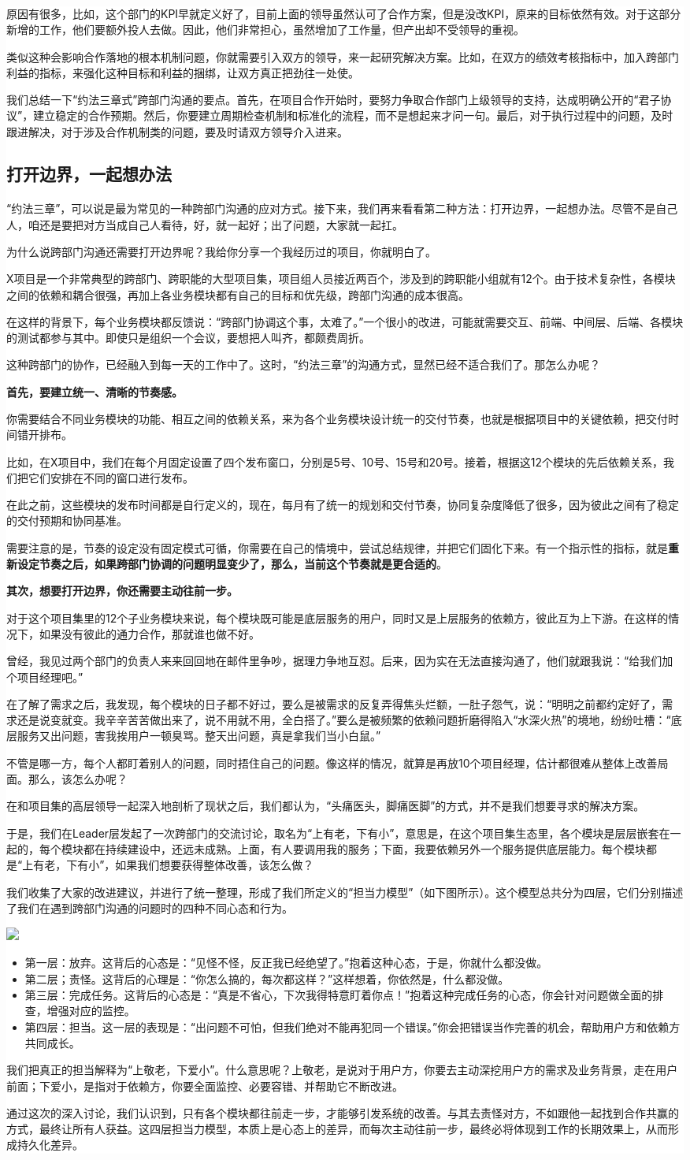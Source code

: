 原因有很多，比如，这个部门的KPI早就定义好了，目前上面的领导虽然认可了合作方案，但是没改KPI，原来的目标依然有效。对于这部分新增的工作，他们要额外投人去做。因此，他们非常担心，虽然增加了工作量，但产出却不受领导的重视。

类似这种会影响合作落地的根本机制问题，你就需要引入双方的领导，来一起研究解决方案。比如，在双方的绩效考核指标中，加入跨部门利益的指标，来强化这种目标和利益的捆绑，让双方真正把劲往一处使。

我们总结一下“约法三章式”跨部门沟通的要点。首先，在项目合作开始时，要努力争取合作部门上级领导的支持，达成明确公开的“君子协议”，建立稳定的合作预期。然后，你要建立周期检查机制和标准化的流程，而不是想起来才问一句。最后，对于执行过程中的问题，及时跟进解决，对于涉及合作机制类的问题，要及时请双方领导介入进来。

## 打开边界，一起想办法

“约法三章”，可以说是最为常见的一种跨部门沟通的应对方式。接下来，我们再来看看第二种方法：打开边界，一起想办法。尽管不是自己人，咱还是要把对方当成自己人看待，好，就一起好；出了问题，大家就一起扛。

为什么说跨部门沟通还需要打开边界呢？我给你分享一个我经历过的项目，你就明白了。

X项目是一个非常典型的跨部门、跨职能的大型项目集，项目组人员接近两百个，涉及到的跨职能小组就有12个。由于技术复杂性，各模块之间的依赖和耦合很强，再加上各业务模块都有自己的目标和优先级，跨部门沟通的成本很高。

在这样的背景下，每个业务模块都反馈说：“跨部门协调这个事，太难了。”一个很小的改进，可能就需要交互、前端、中间层、后端、各模块的测试都参与其中。即使只是组织一个会议，要想把人叫齐，都颇费周折。

这种跨部门的协作，已经融入到每一天的工作中了。这时，“约法三章”的沟通方式，显然已经不适合我们了。那怎么办呢？

**首先，要建立统一、清晰的节奏感。**

你需要结合不同业务模块的功能、相互之间的依赖关系，来为各个业务模块设计统一的交付节奏，也就是根据项目中的关键依赖，把交付时间错开排布。

比如，在X项目中，我们在每个月固定设置了四个发布窗口，分别是5号、10号、15号和20号。接着，根据这12个模块的先后依赖关系，我们把它们安排在不同的窗口进行发布。

在此之前，这些模块的发布时间都是自行定义的，现在，每月有了统一的规划和交付节奏，协同复杂度降低了很多，因为彼此之间有了稳定的交付预期和协同基准。

需要注意的是，节奏的设定没有固定模式可循，你需要在自己的情境中，尝试总结规律，并把它们固化下来。有一个指示性的指标，就是**重新设定节奏之后，如果跨部门协调的问题明显变少了，那么，当前这个节奏就是更合适的**。

**其次，想要打开边界，你还需要主动往前一步。**

对于这个项目集里的12个子业务模块来说，每个模块既可能是底层服务的用户，同时又是上层服务的依赖方，彼此互为上下游。在这样的情况下，如果没有彼此的通力合作，那就谁也做不好。

曾经，我见过两个部门的负责人来来回回地在邮件里争吵，据理力争地互怼。后来，因为实在无法直接沟通了，他们就跟我说：“给我们加个项目经理吧。”

在了解了需求之后，我发现，每个模块的日子都不好过，要么是被需求的反复弄得焦头烂额，一肚子怨气，说：“明明之前都约定好了，需求还是说变就变。我辛辛苦苦做出来了，说不用就不用，全白搭了。”要么是被频繁的依赖问题折磨得陷入“水深火热”的境地，纷纷吐槽：“底层服务又出问题，害我挨用户一顿臭骂。整天出问题，真是拿我们当小白鼠。”

不管是哪一方，每个人都盯着别人的问题，同时捂住自己的问题。像这样的情况，就算是再放10个项目经理，估计都很难从整体上改善局面。那么，该怎么办呢？

在和项目集的高层领导一起深入地剖析了现状之后，我们都认为，“头痛医头，脚痛医脚”的方式，并不是我们想要寻求的解决方案。

于是，我们在Leader层发起了一次跨部门的交流讨论，取名为“上有老，下有小”，意思是，在这个项目集生态里，各个模块是层层嵌套在一起的，每个模块都在持续建设中，还远未成熟。上面，有人要调用我的服务；下面，我要依赖另外一个服务提供底层能力。每个模块都是“上有老，下有小”，如果我们想要获得整体改善，该怎么做？

我们收集了大家的改进建议，并进行了统一整理，形成了我们所定义的“担当力模型”（如下图所示）。这个模型总共分为四层，它们分别描述了我们在遇到跨部门沟通的问题时的四种不同心态和行为。

![](https://static001.geekbang.org/resource/image/28/a0/28d1887e744f28392b5b24f686b4a3a0.jpg?wh=2870*2705)

*   第一层：放弃。这背后的心态是：“见怪不怪，反正我已经绝望了。”抱着这种心态，于是，你就什么都没做。
*   第二层；责怪。这背后的心理是：“你怎么搞的，每次都这样？”这样想着，你依然是，什么都没做。
*   第三层：完成任务。这背后的心态是：“真是不省心，下次我得特意盯着你点！”抱着这种完成任务的心态，你会针对问题做全面的排查，增强对应的监控。
*   第四层：担当。这一层的表现是：“出问题不可怕，但我们绝对不能再犯同一个错误。”你会把错误当作完善的机会，帮助用户方和依赖方共同成长。

我们把真正的担当解释为“上敬老，下爱小”。什么意思呢？上敬老，是说对于用户方，你要去主动深挖用户方的需求及业务背景，走在用户前面；下爱小，是指对于依赖方，你要全面监控、必要容错、并帮助它不断改进。

通过这次的深入讨论，我们认识到，只有各个模块都往前走一步，才能够引发系统的改善。与其去责怪对方，不如跟他一起找到合作共赢的方式，最终让所有人获益。这四层担当力模型，本质上是心态上的差异，而每次主动往前一步，最终必将体现到工作的长期效果上，从而形成持久化差异。
